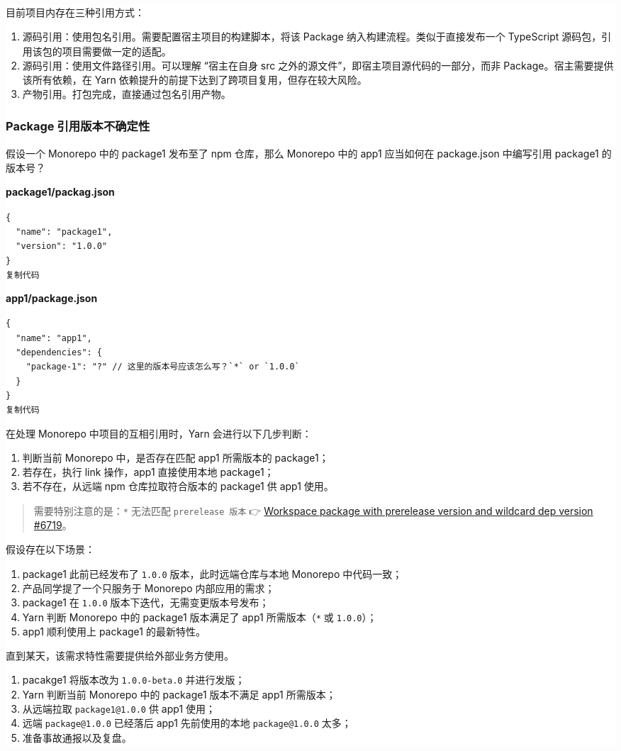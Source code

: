 目前项目内存在三种引用方式：

1. 源码引用：使用包名引用。需要配置宿主项目的构建脚本，将该 Package 纳入构建流程。类似于直接发布一个 TypeScript 源码包，引用该包的项目需要做一定的适配。
2. 源码引用：使用文件路径引用。可以理解 “宿主在自身 src 之外的源文件”，即宿主项目源代码的一部分，而非 Package。宿主需要提供该所有依赖，在 Yarn 依赖提升的前提下达到了跨项目复用，但存在较大风险。
3. 产物引用。打包完成，直接通过包名引用产物。

### Package 引用版本不确定性

假设一个 Monorepo 中的 package1 发布至了 npm 仓库，那么 Monorepo 中的 app1 应当如何在 package.json 中编写引用 package1 的版本号？

**package1/packag.json**

```
{
  "name": "package1",
  "version": "1.0.0"
}
复制代码

```

**app1/package.json**

```
{
  "name": "app1",
  "dependencies": {
    "package-1": "?" // 这里的版本号应该怎么写？`*` or `1.0.0`
  }
}
复制代码

```

在处理 Monorepo 中项目的互相引用时，Yarn 会进行以下几步判断：

1. 判断当前 Monorepo 中，是否存在匹配 app1 所需版本的 package1；
2. 若存在，执行 link 操作，app1 直接使用本地 package1；
3. 若不存在，从远端 npm 仓库拉取符合版本的 package1 供 app1 使用。

> 需要特别注意的是：`*` 无法匹配 `prerelease 版本` 👉 [Workspace package with prerelease version and wildcard dep version #6719](https://link.juejin.cn?target=https%3A%2F%2Fgithub.com%2Fyarnpkg%2Fyarn%2Fissues%2F6719 "https://github.com/yarnpkg/yarn/issues/6719")。

假设存在以下场景：

1. package1 此前已经发布了 `1.0.0` 版本，此时远端仓库与本地 Monorepo 中代码一致；
2. 产品同学提了一个只服务于 Monorepo 内部应用的需求；
3. package1 在 `1.0.0` 版本下迭代，无需变更版本号发布；
4. Yarn 判断 Monorepo 中的 package1 版本满足了 app1 所需版本（`*` 或 `1.0.0`）；
5. app1 顺利使用上 package1 的最新特性。

直到某天，该需求特性需要提供给外部业务方使用。

1. pacakge1 将版本改为 `1.0.0-beta.0` 并进行发版；
2. Yarn 判断当前 Monorepo 中的 package1 版本不满足 app1 所需版本；
3. 从远端拉取 `package1@1.0.0` 供 app1 使用；
4. 远端 `package@1.0.0` 已经落后 app1 先前使用的本地 `package@1.0.0` 太多；
5. 准备事故通报以及复盘。
